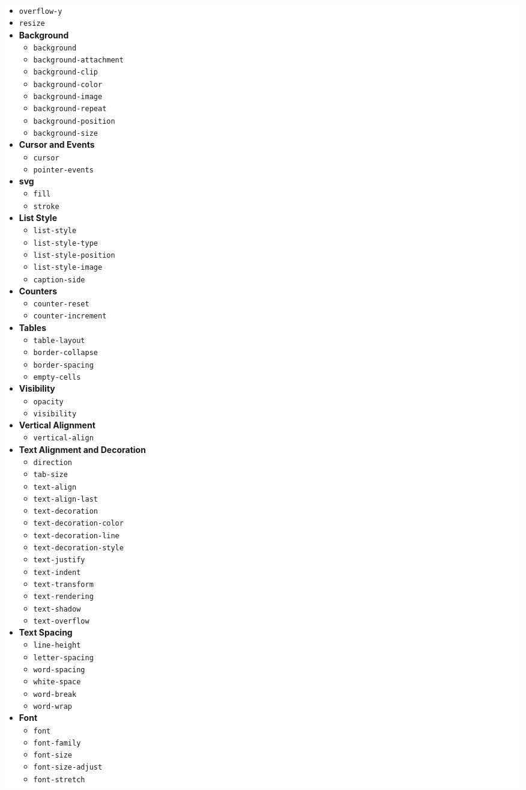   * `overflow-y`
  * `resize`
* **Background**
  * `background`
  * `background-attachment`
  * `background-clip`
  * `background-color`
  * `background-image`
  * `background-repeat`
  * `background-position`
  * `background-size`
* **Cursor and Events**
  * `cursor`
  * `pointer-events`
* **svg**
  * `fill`
  * `stroke`
* **List Style**
  * `list-style`
  * `list-style-type`
  * `list-style-position`
  * `list-style-image`
  * `caption-side`
* **Counters**
  * `counter-reset`
  * `counter-increment`
* **Tables**
  * `table-layout`
  * `border-collapse`
  * `border-spacing`
  * `empty-cells`
* **Visibility**
  * `opacity`
  * `visibility`
* **Vertical Alignment**
  * `vertical-align`
* **Text Alignment and Decoration**
  * `direction`
  * `tab-size`
  * `text-align`
  * `text-align-last`
  * `text-decoration`
  * `text-decoration-color`
  * `text-decoration-line`
  * `text-decoration-style`
  * `text-justify`
  * `text-indent`
  * `text-transform`
  * `text-rendering`
  * `text-shadow`
  * `text-overflow`
* **Text Spacing**
  * `line-height`
  * `letter-spacing`
  * `word-spacing`
  * `white-space`
  * `word-break`
  * `word-wrap`
* **Font**
  * `font`
  * `font-family`
  * `font-size`
  * `font-size-adjust`
  * `font-stretch`